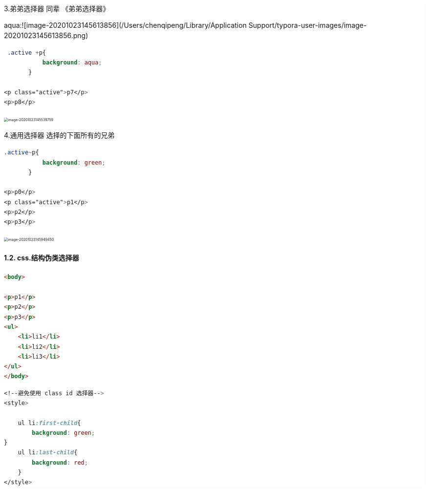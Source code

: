 3.弟弟选择器  同辈 《弟弟选择器》

aqua:![image-20201023145613856](/Users/chenqipeng/Library/Application Support/typora-user-images/image-20201023145613856.png)

```css
 .active +p{
           background: aqua;
       }

<p class="active">p7</p>
<p>p8</p>
```

<img src="/Users/chenqipeng/Library/Application Support/typora-user-images/image-20201023145539759.png" alt="image-20201023145539759" style="zoom:50%;" />

4.通用选择器  选择的下面所有的兄弟

```css
.active~p{
           background: green;
       }

<p>p0</p>
<p class="active">p1</p>
<p>p2</p>
<p>p3</p>
```

<img src="/Users/chenqipeng/Library/Application Support/typora-user-images/image-20201023145949450.png" alt="image-20201023145949450" style="zoom:50%;" />



#### 1.2.  css.结构伪类选择器

```html
<body>

<p>p1</p>
<p>p2</p>
<p>p3</p>
<ul>
    <li>li1</li>
    <li>li2</li>
    <li>li3</li>
</ul>
</body>
```





```css
<!--避免使用 class id 选择器-->
<style>

    ul li:first-child{
        background: green;
}
    ul li:last-child{
        background: red;
    }
</style>
```
